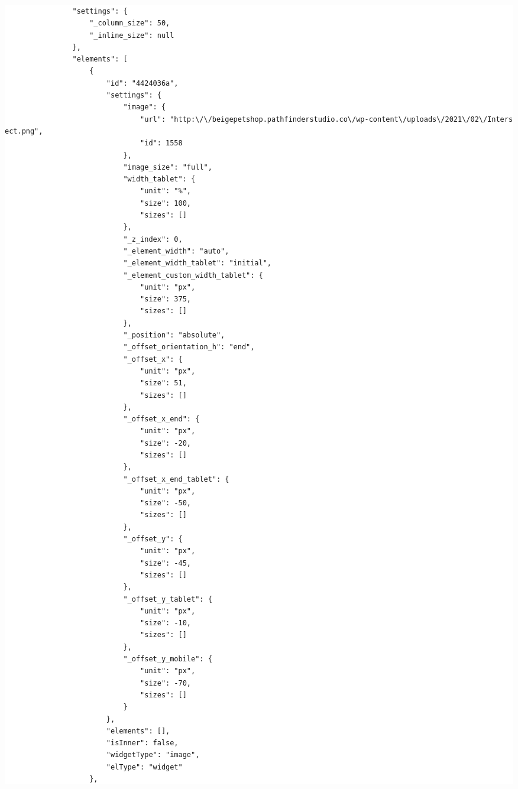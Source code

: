                     "settings": {
                        "_column_size": 50,
                        "_inline_size": null
                    },
                    "elements": [
                        {
                            "id": "4424036a",
                            "settings": {
                                "image": {
                                    "url": "http:\/\/beigepetshop.pathfinderstudio.co\/wp-content\/uploads\/2021\/02\/Intersect.png",
                                    "id": 1558
                                },
                                "image_size": "full",
                                "width_tablet": {
                                    "unit": "%",
                                    "size": 100,
                                    "sizes": []
                                },
                                "_z_index": 0,
                                "_element_width": "auto",
                                "_element_width_tablet": "initial",
                                "_element_custom_width_tablet": {
                                    "unit": "px",
                                    "size": 375,
                                    "sizes": []
                                },
                                "_position": "absolute",
                                "_offset_orientation_h": "end",
                                "_offset_x": {
                                    "unit": "px",
                                    "size": 51,
                                    "sizes": []
                                },
                                "_offset_x_end": {
                                    "unit": "px",
                                    "size": -20,
                                    "sizes": []
                                },
                                "_offset_x_end_tablet": {
                                    "unit": "px",
                                    "size": -50,
                                    "sizes": []
                                },
                                "_offset_y": {
                                    "unit": "px",
                                    "size": -45,
                                    "sizes": []
                                },
                                "_offset_y_tablet": {
                                    "unit": "px",
                                    "size": -10,
                                    "sizes": []
                                },
                                "_offset_y_mobile": {
                                    "unit": "px",
                                    "size": -70,
                                    "sizes": []
                                }
                            },
                            "elements": [],
                            "isInner": false,
                            "widgetType": "image",
                            "elType": "widget"
                        },